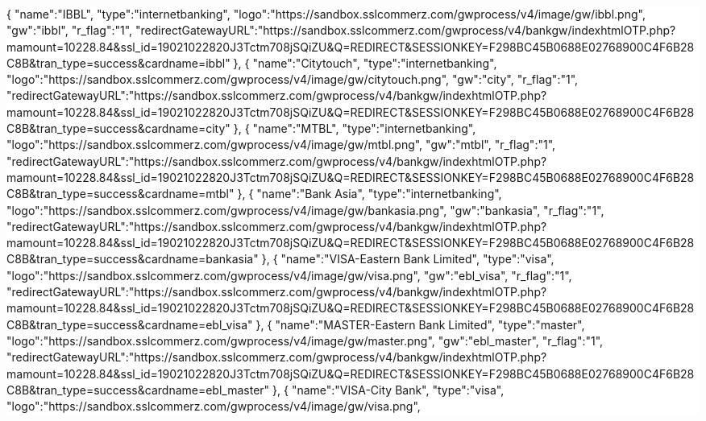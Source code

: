 {
"name":"IBBL",
"type":"internetbanking",
"logo":"https:\/\/sandbox.sslcommerz.com\/gwprocess\/v4\/image\/gw\/ibbl.png",
"gw":"ibbl",
"r_flag":"1",
"redirectGatewayURL":"https:\/\/sandbox.sslcommerz.com\/gwprocess\/v4\/bankgw\/indexhtmlOTP.php?mamount=10228.84&ssl_id=19021022820J3Tctm708jSQiZU&Q=REDIRECT&SESSIONKEY=F298BC45B0688E02768900C4F6B28C8B&tran_type=success&cardname=ibbl"
},
{
"name":"Citytouch",
"type":"internetbanking",
"logo":"https:\/\/sandbox.sslcommerz.com\/gwprocess\/v4\/image\/gw\/citytouch.png",
"gw":"city",
"r_flag":"1",
"redirectGatewayURL":"https:\/\/sandbox.sslcommerz.com\/gwprocess\/v4\/bankgw\/indexhtmlOTP.php?mamount=10228.84&ssl_id=19021022820J3Tctm708jSQiZU&Q=REDIRECT&SESSIONKEY=F298BC45B0688E02768900C4F6B28C8B&tran_type=success&cardname=city"
},
{
"name":"MTBL",
"type":"internetbanking",
"logo":"https:\/\/sandbox.sslcommerz.com\/gwprocess\/v4\/image\/gw\/mtbl.png",
"gw":"mtbl",
"r_flag":"1",
"redirectGatewayURL":"https:\/\/sandbox.sslcommerz.com\/gwprocess\/v4\/bankgw\/indexhtmlOTP.php?mamount=10228.84&ssl_id=19021022820J3Tctm708jSQiZU&Q=REDIRECT&SESSIONKEY=F298BC45B0688E02768900C4F6B28C8B&tran_type=success&cardname=mtbl"
},
{
"name":"Bank Asia",
"type":"internetbanking",
"logo":"https:\/\/sandbox.sslcommerz.com\/gwprocess\/v4\/image\/gw\/bankasia.png",
"gw":"bankasia",
"r_flag":"1",
"redirectGatewayURL":"https:\/\/sandbox.sslcommerz.com\/gwprocess\/v4\/bankgw\/indexhtmlOTP.php?mamount=10228.84&ssl_id=19021022820J3Tctm708jSQiZU&Q=REDIRECT&SESSIONKEY=F298BC45B0688E02768900C4F6B28C8B&tran_type=success&cardname=bankasia"
},
{
"name":"VISA-Eastern Bank Limited",
"type":"visa",
"logo":"https:\/\/sandbox.sslcommerz.com\/gwprocess\/v4\/image\/gw\/visa.png",
"gw":"ebl_visa",
"r_flag":"1",
"redirectGatewayURL":"https:\/\/sandbox.sslcommerz.com\/gwprocess\/v4\/bankgw\/indexhtmlOTP.php?mamount=10228.84&ssl_id=19021022820J3Tctm708jSQiZU&Q=REDIRECT&SESSIONKEY=F298BC45B0688E02768900C4F6B28C8B&tran_type=success&cardname=ebl_visa"
},
{
"name":"MASTER-Eastern Bank Limited",
"type":"master",
"logo":"https:\/\/sandbox.sslcommerz.com\/gwprocess\/v4\/image\/gw\/master.png",
"gw":"ebl_master",
"r_flag":"1",
"redirectGatewayURL":"https:\/\/sandbox.sslcommerz.com\/gwprocess\/v4\/bankgw\/indexhtmlOTP.php?mamount=10228.84&ssl_id=19021022820J3Tctm708jSQiZU&Q=REDIRECT&SESSIONKEY=F298BC45B0688E02768900C4F6B28C8B&tran_type=success&cardname=ebl_master"
},
{
"name":"VISA-City Bank",
"type":"visa",
"logo":"https:\/\/sandbox.sslcommerz.com\/gwprocess\/v4\/image\/gw\/visa.png",